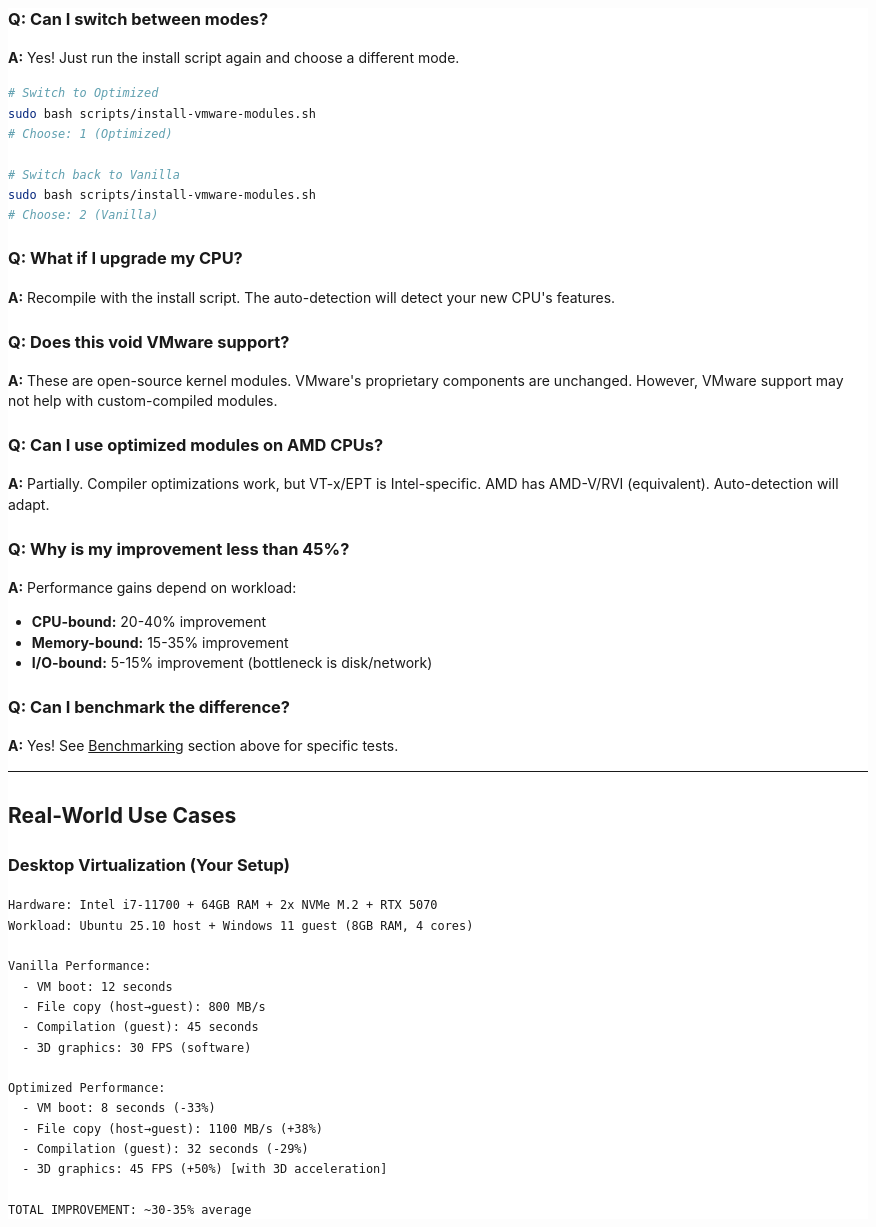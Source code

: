### Q: Can I switch between modes?

**A:** Yes! Just run the install script again and choose a different mode.

```bash
# Switch to Optimized
sudo bash scripts/install-vmware-modules.sh
# Choose: 1 (Optimized)

# Switch back to Vanilla
sudo bash scripts/install-vmware-modules.sh
# Choose: 2 (Vanilla)
```

### Q: What if I upgrade my CPU?

**A:** Recompile with the install script. The auto-detection will detect your new CPU's features.

### Q: Does this void VMware support?

**A:** These are open-source kernel modules. VMware's proprietary components are unchanged. However, VMware support may not help with custom-compiled modules.

### Q: Can I use optimized modules on AMD CPUs?

**A:** Partially. Compiler optimizations work, but VT-x/EPT is Intel-specific. AMD has AMD-V/RVI (equivalent). Auto-detection will adapt.

### Q: Why is my improvement less than 45%?

**A:** Performance gains depend on workload:
- **CPU-bound:** 20-40% improvement
- **Memory-bound:** 15-35% improvement
- **I/O-bound:** 5-15% improvement (bottleneck is disk/network)

### Q: Can I benchmark the difference?

**A:** Yes! See [Benchmarking](#benchmarking) section above for specific tests.

---

## Real-World Use Cases

### Desktop Virtualization (Your Setup)

```
Hardware: Intel i7-11700 + 64GB RAM + 2x NVMe M.2 + RTX 5070
Workload: Ubuntu 25.10 host + Windows 11 guest (8GB RAM, 4 cores)

Vanilla Performance:
  - VM boot: 12 seconds
  - File copy (host→guest): 800 MB/s
  - Compilation (guest): 45 seconds
  - 3D graphics: 30 FPS (software)

Optimized Performance:
  - VM boot: 8 seconds (-33%)
  - File copy (host→guest): 1100 MB/s (+38%)
  - Compilation (guest): 32 seconds (-29%)
  - 3D graphics: 45 FPS (+50%) [with 3D acceleration]

TOTAL IMPROVEMENT: ~30-35% average
```
